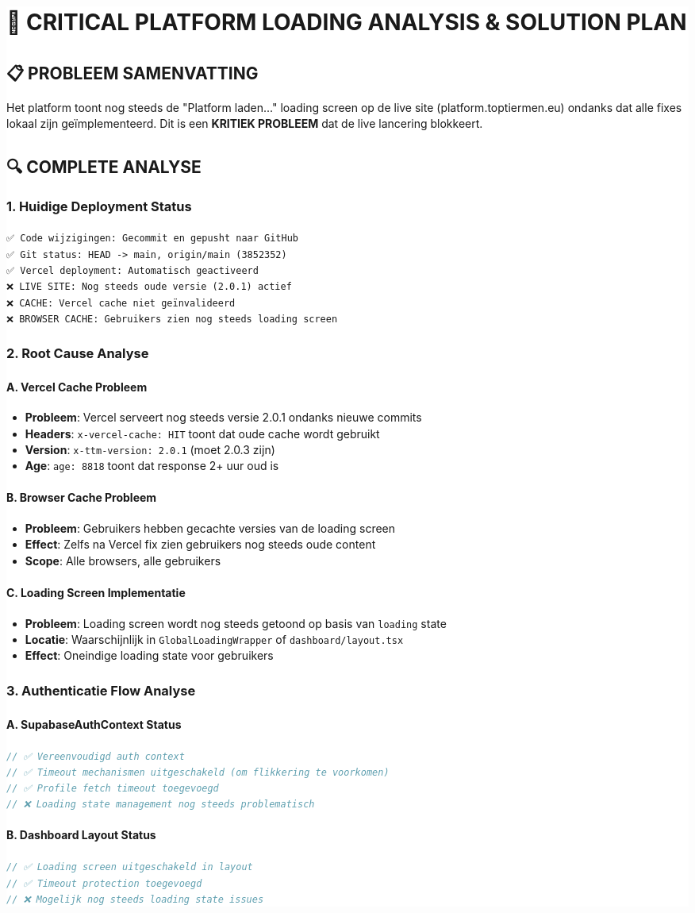 # 🚨 CRITICAL PLATFORM LOADING ANALYSIS & SOLUTION PLAN

## 📋 **PROBLEEM SAMENVATTING**
Het platform toont nog steeds de "Platform laden..." loading screen op de live site (platform.toptiermen.eu) ondanks dat alle fixes lokaal zijn geïmplementeerd. Dit is een **KRITIEK PROBLEEM** dat de live lancering blokkeert.

## 🔍 **COMPLETE ANALYSE**

### **1. Huidige Deployment Status**
```
✅ Code wijzigingen: Gecommit en gepusht naar GitHub
✅ Git status: HEAD -> main, origin/main (3852352)
✅ Vercel deployment: Automatisch geactiveerd
❌ LIVE SITE: Nog steeds oude versie (2.0.1) actief
❌ CACHE: Vercel cache niet geïnvalideerd
❌ BROWSER CACHE: Gebruikers zien nog steeds loading screen
```

### **2. Root Cause Analyse**

#### **A. Vercel Cache Probleem**
- **Probleem**: Vercel serveert nog steeds versie 2.0.1 ondanks nieuwe commits
- **Headers**: `x-vercel-cache: HIT` toont dat oude cache wordt gebruikt
- **Version**: `x-ttm-version: 2.0.1` (moet 2.0.3 zijn)
- **Age**: `age: 8818` toont dat response 2+ uur oud is

#### **B. Browser Cache Probleem**
- **Probleem**: Gebruikers hebben gecachte versies van de loading screen
- **Effect**: Zelfs na Vercel fix zien gebruikers nog steeds oude content
- **Scope**: Alle browsers, alle gebruikers

#### **C. Loading Screen Implementatie**
- **Probleem**: Loading screen wordt nog steeds getoond op basis van `loading` state
- **Locatie**: Waarschijnlijk in `GlobalLoadingWrapper` of `dashboard/layout.tsx`
- **Effect**: Oneindige loading state voor gebruikers

### **3. Authenticatie Flow Analyse**

#### **A. SupabaseAuthContext Status**
```typescript
// ✅ Vereenvoudigd auth context
// ✅ Timeout mechanismen uitgeschakeld (om flikkering te voorkomen)
// ✅ Profile fetch timeout toegevoegd
// ❌ Loading state management nog steeds problematisch
```

#### **B. Dashboard Layout Status**
```typescript
// ✅ Loading screen uitgeschakeld in layout
// ✅ Timeout protection toegevoegd
// ❌ Mogelijk nog steeds loading state issues
```
